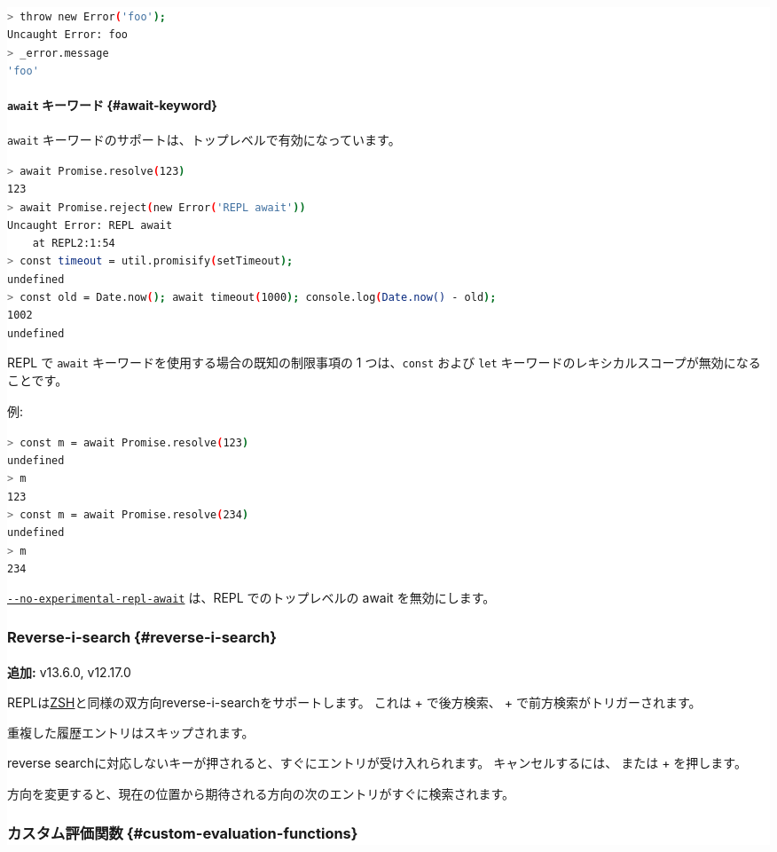 ```bash [BASH]
> throw new Error('foo');
Uncaught Error: foo
> _error.message
'foo'
```

#### `await` キーワード {#await-keyword}

`await` キーワードのサポートは、トップレベルで有効になっています。

```bash [BASH]
> await Promise.resolve(123)
123
> await Promise.reject(new Error('REPL await'))
Uncaught Error: REPL await
    at REPL2:1:54
> const timeout = util.promisify(setTimeout);
undefined
> const old = Date.now(); await timeout(1000); console.log(Date.now() - old);
1002
undefined
```

REPL で `await` キーワードを使用する場合の既知の制限事項の 1 つは、`const` および `let` キーワードのレキシカルスコープが無効になることです。

例:

```bash [BASH]
> const m = await Promise.resolve(123)
undefined
> m
123
> const m = await Promise.resolve(234)
undefined
> m
234
```

[`--no-experimental-repl-await`](/ja/nodejs/api/cli#--no-experimental-repl-await) は、REPL でのトップレベルの await を無効にします。


### Reverse-i-search {#reverse-i-search}

**追加:** v13.6.0, v12.17.0

REPLは[ZSH](https://en.wikipedia.org/wiki/Z_shell)と同様の双方向reverse-i-searchをサポートします。 これは + で後方検索、 + で前方検索がトリガーされます。

重複した履歴エントリはスキップされます。

reverse searchに対応しないキーが押されると、すぐにエントリが受け入れられます。 キャンセルするには、 または + を押します。

方向を変更すると、現在の位置から期待される方向の次のエントリがすぐに検索されます。

### カスタム評価関数 {#custom-evaluation-functions}
